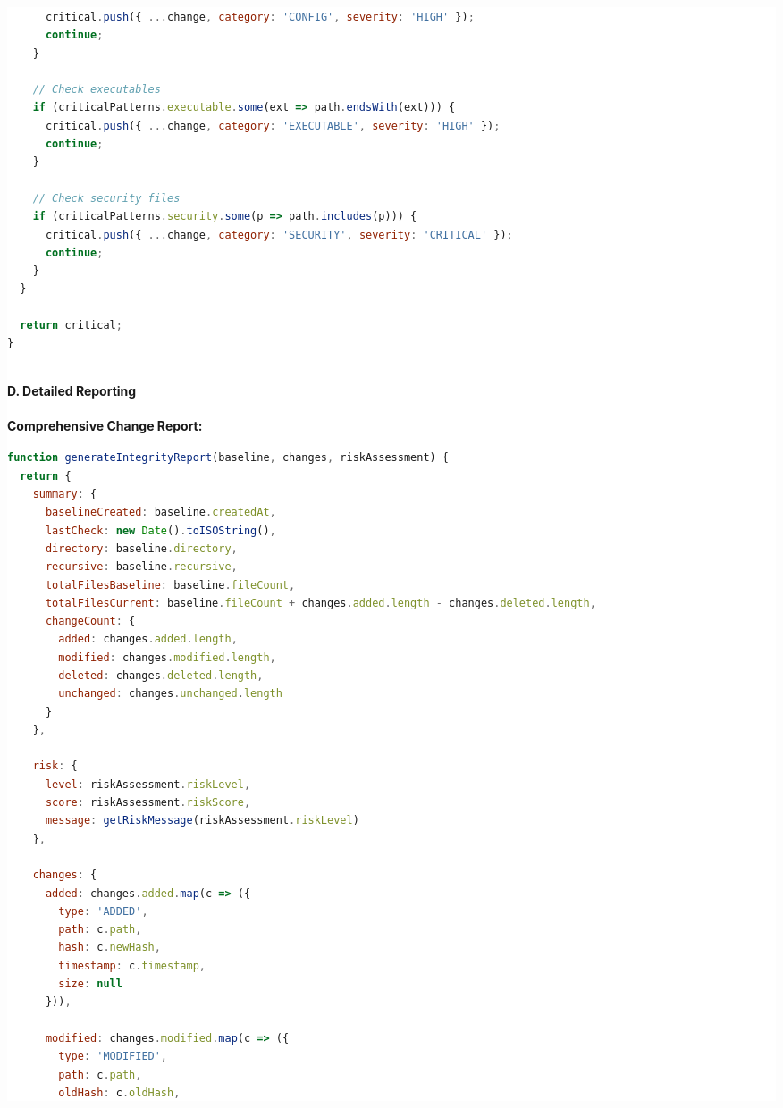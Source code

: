 ```javascript
      critical.push({ ...change, category: 'CONFIG', severity: 'HIGH' });
      continue;
    }
    
    // Check executables
    if (criticalPatterns.executable.some(ext => path.endsWith(ext))) {
      critical.push({ ...change, category: 'EXECUTABLE', severity: 'HIGH' });
      continue;
    }
    
    // Check security files
    if (criticalPatterns.security.some(p => path.includes(p))) {
      critical.push({ ...change, category: 'SECURITY', severity: 'CRITICAL' });
      continue;
    }
  }
  
  return critical;
}
```

---

#### D. Detailed Reporting

**Comprehensive Change Report:**

```javascript
function generateIntegrityReport(baseline, changes, riskAssessment) {
  return {
    summary: {
      baselineCreated: baseline.createdAt,
      lastCheck: new Date().toISOString(),
      directory: baseline.directory,
      recursive: baseline.recursive,
      totalFilesBaseline: baseline.fileCount,
      totalFilesCurrent: baseline.fileCount + changes.added.length - changes.deleted.length,
      changeCount: {
        added: changes.added.length,
        modified: changes.modified.length,
        deleted: changes.deleted.length,
        unchanged: changes.unchanged.length
      }
    },
    
    risk: {
      level: riskAssessment.riskLevel,
      score: riskAssessment.riskScore,
      message: getRiskMessage(riskAssessment.riskLevel)
    },
    
    changes: {
      added: changes.added.map(c => ({
        type: 'ADDED',
        path: c.path,
        hash: c.newHash,
        timestamp: c.timestamp,
        size: null
      })),
      
      modified: changes.modified.map(c => ({
        type: 'MODIFIED',
        path: c.path,
        oldHash: c.oldHash,
```
